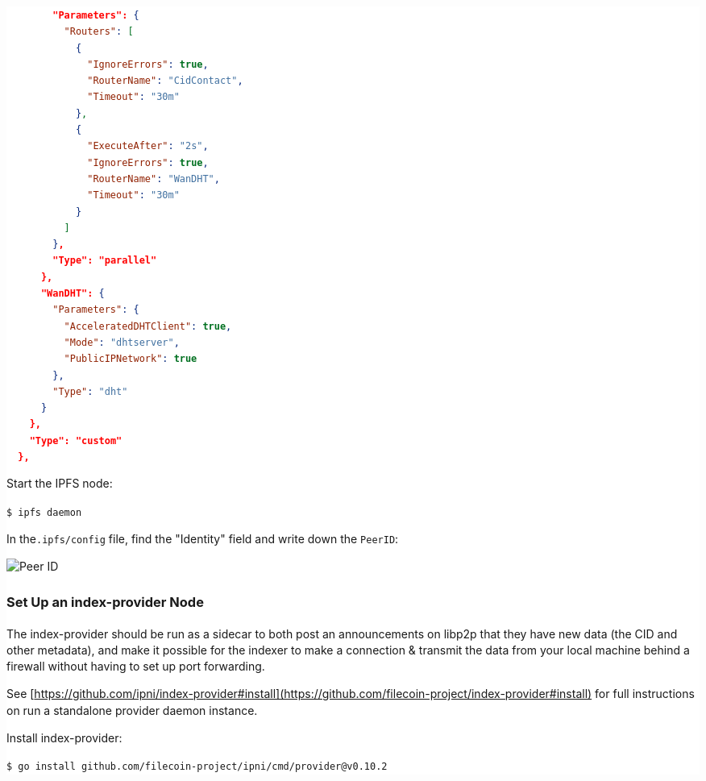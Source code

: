 ```json
        "Parameters": {
          "Routers": [
            {
              "IgnoreErrors": true,
              "RouterName": "CidContact",
              "Timeout": "30m"
            },
            {
              "ExecuteAfter": "2s",
              "IgnoreErrors": true,
              "RouterName": "WanDHT",
              "Timeout": "30m"
            }
          ]
        },
        "Type": "parallel"
      },
      "WanDHT": {
        "Parameters": {
          "AcceleratedDHTClient": true,
          "Mode": "dhtserver",
          "PublicIPNetwork": true
        },
        "Type": "dht"
      }
    },
    "Type": "custom"
  },
```

Start the IPFS node:

```
$ ipfs daemon
```

In the`.ipfs/config` file, find the "Identity" field and write down the `PeerID`:

![Peer ID](ipfspeerid.png)

### Set Up an index-provider Node

The index-provider should be run as a sidecar to both post an announcements on libp2p that they have new data (the CID and other metadata), and make it possible for the indexer to make a connection & transmit the data from your local machine behind a firewall without having to set up port forwarding.


See [https://github.com/ipni/index-provider#install](https://github.com/filecoin-project/index-provider#install) for full instructions on run a standalone provider daemon instance.

Install index-provider:

```
$ go install github.com/filecoin-project/ipni/cmd/provider@v0.10.2
```
